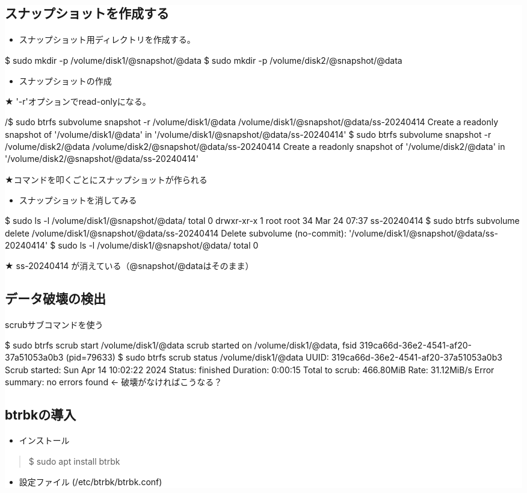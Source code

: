 
## スナップショットを作成する

* スナップショット用ディレクトリを作成する。

$ sudo mkdir -p /volume/disk1/@snapshot/@data
$ sudo mkdir -p /volume/disk2/@snapshot/@data

* スナップショットの作成

★ '-r'オプションでread-onlyになる。

/$ sudo btrfs subvolume snapshot -r /volume/disk1/@data /volume/disk1/@snapshot/@data/ss-20240414
Create a readonly snapshot of '/volume/disk1/@data' in '/volume/disk1/@snapshot/@data/ss-20240414'
$ sudo btrfs subvolume snapshot -r /volume/disk2/@data /volume/disk2/@snapshot/@data/ss-20240414
Create a readonly snapshot of '/volume/disk2/@data' in '/volume/disk2/@snapshot/@data/ss-20240414'

★コマンドを叩くごとにスナップショットが作られる

* スナップショットを消してみる

$ sudo ls -l /volume/disk1/@snapshot/@data/
total 0
drwxr-xr-x 1 root root 34 Mar 24 07:37 ss-20240414
$ sudo btrfs subvolume delete /volume/disk1/@snapshot/@data/ss-20240414
Delete subvolume (no-commit): '/volume/disk1/@snapshot/@data/ss-20240414'
$ sudo ls -l  /volume/disk1/@snapshot/@data/
total 0

★ ss-20240414 が消えている（@snapshot/@dataはそのまま）



## データ破壊の検出

scrubサブコマンドを使う

$ sudo btrfs scrub start /volume/disk1/@data
scrub started on /volume/disk1/@data, fsid 319ca66d-36e2-4541-af20-37a51053a0b3 (pid=79633)
$ sudo btrfs scrub status /volume/disk1/@data
UUID:             319ca66d-36e2-4541-af20-37a51053a0b3
Scrub started:    Sun Apr 14 10:02:22 2024
Status:           finished
Duration:         0:00:15
Total to scrub:   466.80MiB
Rate:             31.12MiB/s
Error summary:    no errors found     ← 破壊がなければこうなる？



## btrbkの導入

* インストール

> $ sudo apt install btrbk

* 設定ファイル (/etc/btrbk/btrbk.conf)
